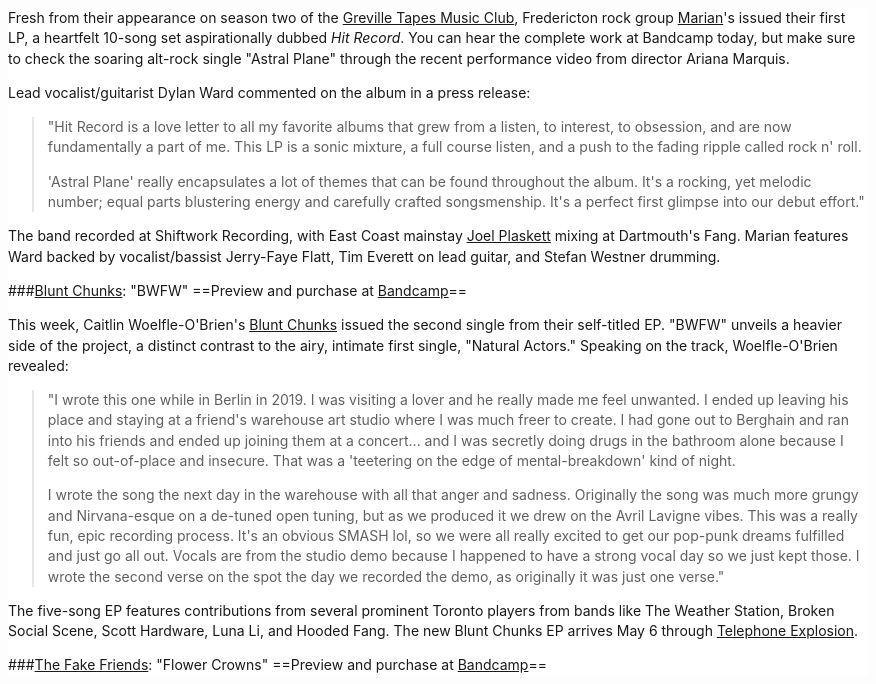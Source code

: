 Fresh from their appearance on season two of the [Greville Tapes Music Club](https://grevilletapes.bandcamp.com), Fredericton rock group [Marian](https://mariantheband.bandcamp.com/)'s issued their first LP, a heartfelt 10-song set aspirationally dubbed *Hit Record*. You can hear the complete work at Bandcamp today, but make sure to check the soaring alt-rock single "Astral Plane" through the recent performance video from director Ariana Marquis.

Lead vocalist/guitarist Dylan Ward commented on the album in a press release:

>"Hit Record is a love letter to all my favorite albums that grew from a listen, to interest, to obsession, and are now fundamentally a part of me. This LP is a sonic mixture, a full course listen, and a push to the fading ripple called rock n' roll.
>
>'Astral Plane' really encapsulates a lot of themes that can be found throughout the album. It's a rocking, yet melodic number; equal parts blustering energy and carefully crafted songsmenship. It's a perfect first glimpse into our debut effort."

The band recorded at Shiftwork Recording, with East Coast mainstay [Joel Plaskett](http://joelplaskett.com/) mixing at Dartmouth's Fang. Marian features Ward backed by vocalist/bassist Jerry-Faye Flatt, Tim Everett on lead guitar, and Stefan Westner drumming.

<iframe width="560" height="315" src="https://www.youtube.com/embed/9d6LBSCNYDs" title="YouTube video player" frameborder="0" allow="accelerometer; autoplay; clipboard-write; encrypted-media; gyroscope; picture-in-picture" allowfullscreen></iframe>

###[Blunt Chunks](https://bluntchunks.bandcamp.com): "BWFW"
==Preview and purchase at [Bandcamp](https://bluntchunks.bandcamp.com/track/bwfw)==

This week, Caitlin Woelfle-O'Brien's [Blunt Chunks](https://bluntchunks.bandcamp.com) issued the second single from their self-titled EP. "BWFW" unveils a heavier side of the project, a distinct contrast to the airy, intimate first single, "Natural Actors." Speaking on the track, Woelfle-O'Brien revealed:

>"I wrote this one while in Berlin in 2019. I was visiting a lover and he really made me feel unwanted. I ended up leaving his place and staying at a friend's warehouse art studio where I was much freer to create. I had gone out to Berghain and ran into his friends and ended up joining them at a concert... and I was secretly doing drugs in the bathroom alone because I felt so out-of-place and insecure. That was a 'teetering on the edge of mental-breakdown' kind of night.
>
>I wrote the song the next day in the warehouse with all that anger and sadness. Originally the song was much more grungy and Nirvana-esque on a de-tuned open tuning, but as we produced it we drew on the Avril Lavigne vibes. This was a really fun, epic recording process. It's an obvious SMASH lol, so we were all really excited to get our pop-punk dreams fulfilled and just go all out. Vocals are from the studio demo because I happened to have a strong vocal day so we just kept those. I wrote the second verse on the spot the day we recorded the demo, as originally it was just one verse."

The five-song EP features contributions from several prominent Toronto players from bands like The Weather Station, Broken Social Scene, Scott Hardware, Luna Li, and Hooded Fang. The new Blunt Chunks EP arrives May 6 through [Telephone Explosion](https://www.telephoneexplosion.com/).

<iframe style="border: 0; width: 350px; height: 470px;" src="https://bandcamp.com/EmbeddedPlayer/album=2060280717/size=large/bgcol=ffffff/linkcol=0687f5/tracklist=false/track=803392331/transparent=true/" seamless><a href="https://bluntchunks.bandcamp.com/album/blunt-chunks">Blunt Chunks by Blunt Chunks</a></iframe>

###[The Fake Friends](https://thefakefriends.bandcamp.com/): "Flower Crowns"
==Preview and purchase at [Bandcamp](https://thefakefriends.bandcamp.com/album/good-enough)==
